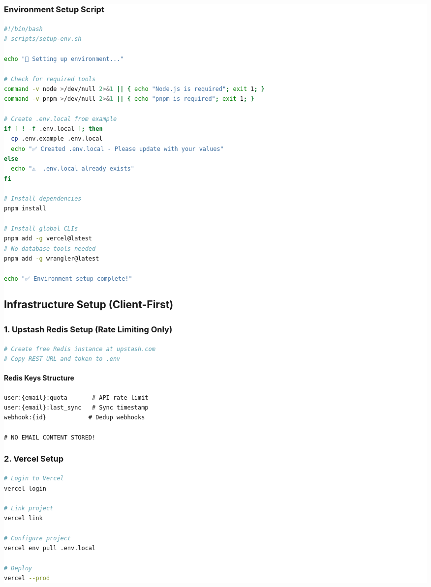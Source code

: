 ### Environment Setup Script

```bash
#!/bin/bash
# scripts/setup-env.sh

echo "🔧 Setting up environment..."

# Check for required tools
command -v node >/dev/null 2>&1 || { echo "Node.js is required"; exit 1; }
command -v pnpm >/dev/null 2>&1 || { echo "pnpm is required"; exit 1; }

# Create .env.local from example
if [ ! -f .env.local ]; then
  cp .env.example .env.local
  echo "✅ Created .env.local - Please update with your values"
else
  echo "⚠️  .env.local already exists"
fi

# Install dependencies
pnpm install

# Install global CLIs
pnpm add -g vercel@latest
# No database tools needed
pnpm add -g wrangler@latest

echo "✅ Environment setup complete!"
```

## Infrastructure Setup (Client-First)

### 1. Upstash Redis Setup (Rate Limiting Only)

```bash
# Create free Redis instance at upstash.com
# Copy REST URL and token to .env
```

#### Redis Keys Structure
```
user:{email}:quota       # API rate limit
user:{email}:last_sync   # Sync timestamp
webhook:{id}            # Dedup webhooks

# NO EMAIL CONTENT STORED!
```

### 2. Vercel Setup

```bash
# Login to Vercel
vercel login

# Link project
vercel link

# Configure project
vercel env pull .env.local

# Deploy
vercel --prod
```
